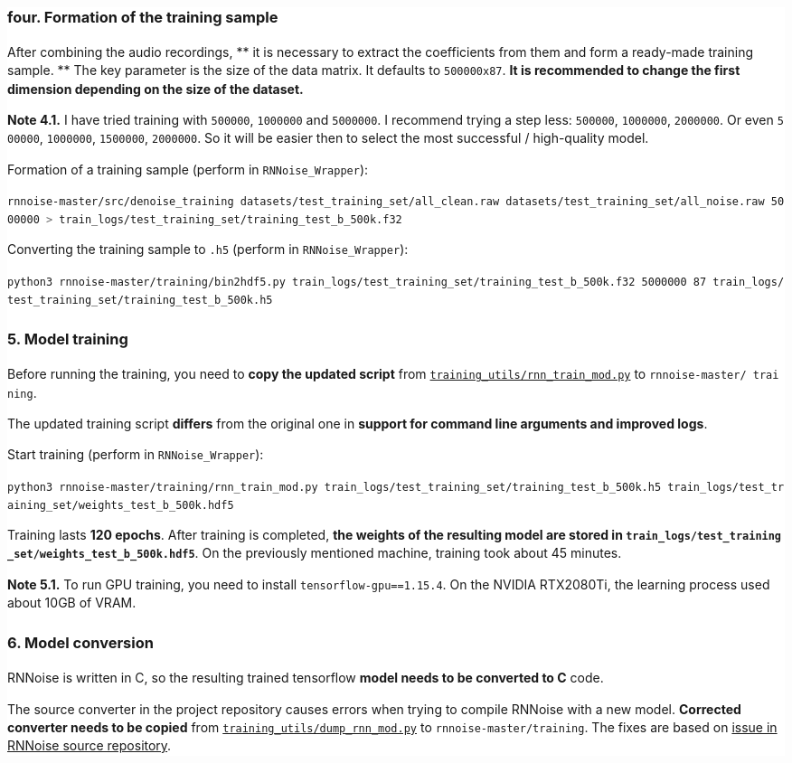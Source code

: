 ### **four. Formation of the training sample**

After combining the audio recordings, ** it is necessary to extract the coefficients from them and form a ready-made training sample. ** The key parameter is the size of the data matrix. It defaults to `500000x87`. **It is recommended to change the first dimension depending on the size of the dataset.**

**Note 4.1.** I have tried training with `500000`, `1000000` and `5000000`. I recommend trying a step less: `500000`, `1000000`, `2000000`. Or even `500000`, `1000000`, `1500000`, `2000000`. So it will be easier then to select the most successful / high-quality model.

Formation of a training sample (perform in `RNNoise_Wrapper`):

```bash
rnnoise-master/src/denoise_training datasets/test_training_set/all_clean.raw datasets/test_training_set/all_noise.raw 5000000 > train_logs/test_training_set/training_test_b_500k.f32
```

Converting the training sample to `.h5` (perform in `RNNoise_Wrapper`):

```bash
python3 rnnoise-master/training/bin2hdf5.py train_logs/test_training_set/training_test_b_500k.f32 5000000 87 train_logs/test_training_set/training_test_b_500k.h5
```

### **5. Model training**

Before running the training, you need to **copy the updated script** from [`training_utils/rnn_train_mod.py`](https://github.com/Desklop/RNNoise_Wrapper/blob/master/training_utils/rnn_train_mod.py) to `rnnoise-master/ training`.

The updated training script **differs** from the original one in **support for command line arguments and improved logs**.

Start training (perform in `RNNoise_Wrapper`):

```bash
python3 rnnoise-master/training/rnn_train_mod.py train_logs/test_training_set/training_test_b_500k.h5 train_logs/test_training_set/weights_test_b_500k.hdf5
```

Training lasts **120 epochs**. After training is completed, **the weights of the resulting model are stored in `train_logs/test_training_set/weights_test_b_500k.hdf5`**. On the previously mentioned machine, training took about 45 minutes.

**Note 5.1.** To run GPU training, you need to install `tensorflow-gpu==1.15.4`. On the NVIDIA RTX2080Ti, the learning process used about 10GB of VRAM.

### **6. Model conversion**

RNNoise is written in C, so the resulting trained tensorflow **model needs to be converted to C** code.

The source converter in the project repository causes errors when trying to compile RNNoise with a new model. **Corrected converter needs to be copied** from [`training_utils/dump_rnn_mod.py`](https://github.com/Desklop/RNNoise_Wrapper/blob/master/training_utils/dump_rnn_mod.py) to `rnnoise-master/training`. The fixes are based on [issue in RNNoise source repository](https://github.com/xiph/rnnoise/issues/74#issuecomment-517075991).
